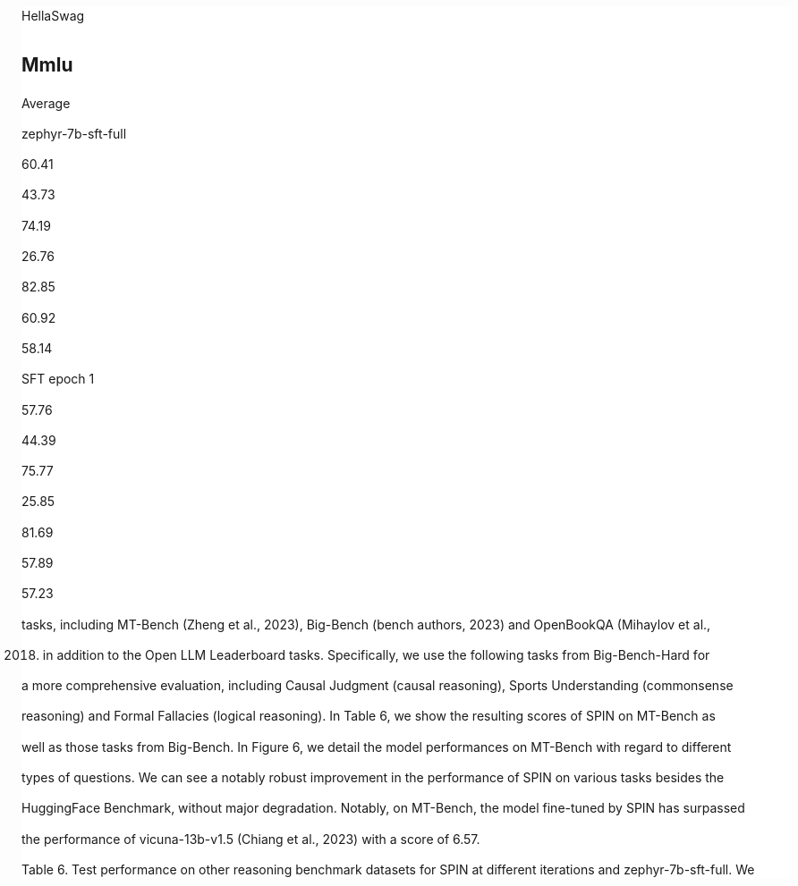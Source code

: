 HellaSwag

## Mmlu

Average

zephyr-7b-sft-full

60.41

43.73

74.19

26.76

82.85

60.92

58.14

SFT epoch 1

57.76

44.39

75.77

25.85

81.69

57.89

57.23

tasks, including MT-Bench (Zheng et al., 2023), Big-Bench (bench authors, 2023) and OpenBookQA (Mihaylov et al.,

2018) in addition to the Open LLM Leaderboard tasks. Specifically, we use the following tasks from Big-Bench-Hard for

a more comprehensive evaluation, including Causal Judgment (causal reasoning), Sports Understanding (commonsense

reasoning) and Formal Fallacies (logical reasoning). In Table 6, we show the resulting scores of SPIN on MT-Bench as

well as those tasks from Big-Bench. In Figure 6, we detail the model performances on MT-Bench with regard to different

types of questions. We can see a notably robust improvement in the performance of SPIN on various tasks besides the

HuggingFace Benchmark, without major degradation. Notably, on MT-Bench, the model fine-tuned by SPIN has surpassed

the performance of vicuna-13b-v1.5 (Chiang et al., 2023) with a score of 6.57.

Table 6. Test performance on other reasoning benchmark datasets for SPIN at different iterations and zephyr-7b-sft-full. We
